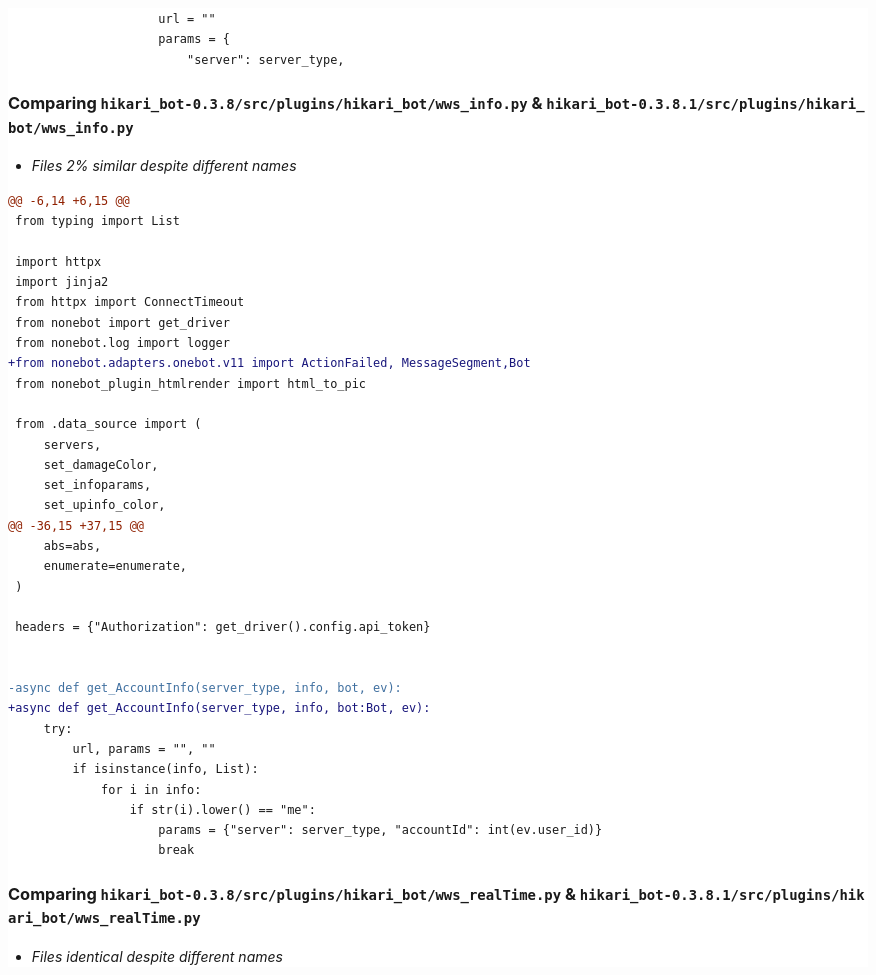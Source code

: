 ```diff
                     url = ""
                     params = {
                         "server": server_type,
```

### Comparing `hikari_bot-0.3.8/src/plugins/hikari_bot/wws_info.py` & `hikari_bot-0.3.8.1/src/plugins/hikari_bot/wws_info.py`

 * *Files 2% similar despite different names*

```diff
@@ -6,14 +6,15 @@
 from typing import List
 
 import httpx
 import jinja2
 from httpx import ConnectTimeout
 from nonebot import get_driver
 from nonebot.log import logger
+from nonebot.adapters.onebot.v11 import ActionFailed, MessageSegment,Bot
 from nonebot_plugin_htmlrender import html_to_pic
 
 from .data_source import (
     servers,
     set_damageColor,
     set_infoparams,
     set_upinfo_color,
@@ -36,15 +37,15 @@
     abs=abs,
     enumerate=enumerate,
 )
 
 headers = {"Authorization": get_driver().config.api_token}
 
 
-async def get_AccountInfo(server_type, info, bot, ev):
+async def get_AccountInfo(server_type, info, bot:Bot, ev):
     try:
         url, params = "", ""
         if isinstance(info, List):
             for i in info:
                 if str(i).lower() == "me":
                     params = {"server": server_type, "accountId": int(ev.user_id)}
                     break
```

### Comparing `hikari_bot-0.3.8/src/plugins/hikari_bot/wws_realTime.py` & `hikari_bot-0.3.8.1/src/plugins/hikari_bot/wws_realTime.py`

 * *Files identical despite different names*
